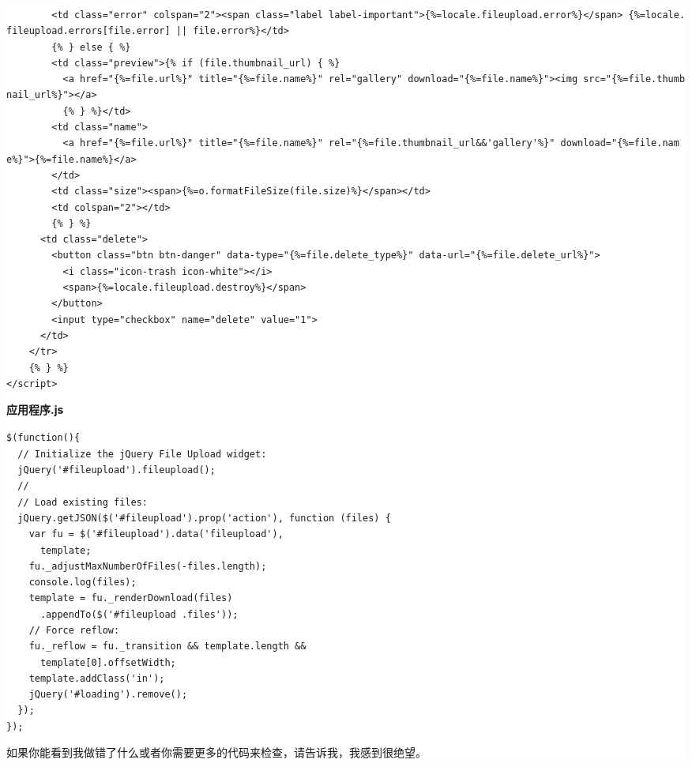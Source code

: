 ```
        <td class="error" colspan="2"><span class="label label-important">{%=locale.fileupload.error%}</span> {%=locale.fileupload.errors[file.error] || file.error%}</td>
        {% } else { %}
        <td class="preview">{% if (file.thumbnail_url) { %}
          <a href="{%=file.url%}" title="{%=file.name%}" rel="gallery" download="{%=file.name%}"><img src="{%=file.thumbnail_url%}"></a>
          {% } %}</td>
        <td class="name">
          <a href="{%=file.url%}" title="{%=file.name%}" rel="{%=file.thumbnail_url&&'gallery'%}" download="{%=file.name%}">{%=file.name%}</a>
        </td>
        <td class="size"><span>{%=o.formatFileSize(file.size)%}</span></td>
        <td colspan="2"></td>
        {% } %}
      <td class="delete">
        <button class="btn btn-danger" data-type="{%=file.delete_type%}" data-url="{%=file.delete_url%}">
          <i class="icon-trash icon-white"></i>
          <span>{%=locale.fileupload.destroy%}</span>
        </button>
        <input type="checkbox" name="delete" value="1">
      </td>
    </tr>
    {% } %}
</script> 
```

**应用程序.js**

```
$(function(){
  // Initialize the jQuery File Upload widget:
  jQuery('#fileupload').fileupload();
  // 
  // Load existing files:
  jQuery.getJSON($('#fileupload').prop('action'), function (files) {
    var fu = $('#fileupload').data('fileupload'), 
      template;
    fu._adjustMaxNumberOfFiles(-files.length);
    console.log(files);
    template = fu._renderDownload(files)
      .appendTo($('#fileupload .files'));
    // Force reflow:
    fu._reflow = fu._transition && template.length &&
      template[0].offsetWidth;
    template.addClass('in');
    jQuery('#loading').remove();
  });
}); 
```

如果你能看到我做错了什么或者你需要更多的代码来检查，请告诉我，我感到很绝望。
